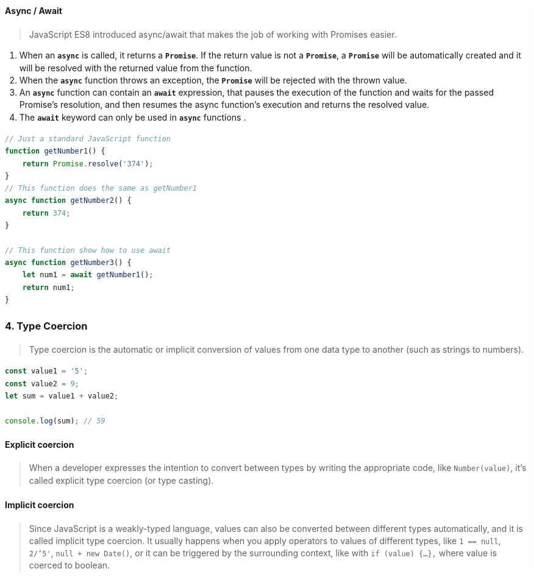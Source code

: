 #### Async / Await

>JavaScript ES8 introduced async/await that makes the job of working with Promises easier.

1. When an **`async`** is called, it returns a **`Promise`**. If the return value is not a **`Promise`**, a **`Promise`** will be automatically created and it will be resolved with the returned value from the function.
2. When the **`async`** function throws an exception, the **`Promise`** will be rejected with the thrown value.
3. An **`async`** function can contain an **`await`** expression, that pauses the execution of the function and waits for the passed Promise’s resolution, and then resumes the async function’s execution and returns the resolved value.
4. The **`await`** keyword can only be used in **`async`** functions .

```javascript
// Just a standard JavaScript function
function getNumber1() {
    return Promise.resolve('374');
}
// This function does the same as getNumber1
async function getNumber2() {
    return 374;
}

// This function show how to use await
async function getNumber3() {
    let num1 = await getNumber1();
    return num1;
}
```

### 4. Type Coercion

>Type coercion is the automatic or implicit conversion of values from one data type to another (such as strings to numbers).

```javascript
const value1 = '5';
const value2 = 9;
let sum = value1 + value2;

console.log(sum); // 59
```

#### Explicit coercion

>When a developer expresses the intention to convert between types by writing the appropriate code, like `Number(value)`, it’s called explicit type coercion (or type casting).

#### Implicit coercion

>Since JavaScript is a weakly-typed language, values can also be converted between different types automatically, and it is called implicit type coercion.
It usually happens when you apply operators to values of different types, like `1 == null`,` 2/’5'`, `null + new Date()`, or it can be triggered by the surrounding context, like with `if (value) {…},` where value is coerced to boolean.

